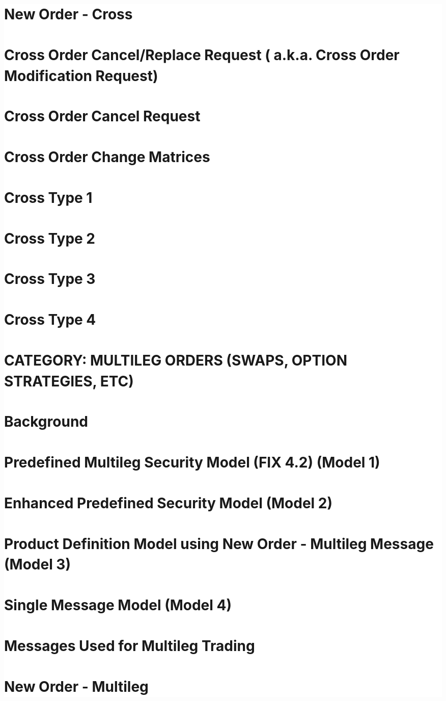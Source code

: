 # New Order - Cross

# Cross Order Cancel/Replace Request ( a.k.a. Cross Order Modification Request)

# Cross Order Cancel Request

# Cross Order Change Matrices

# Cross Type 1

# Cross Type 2

# Cross Type 3

# Cross Type 4

# CATEGORY: MULTILEG ORDERS (SWAPS, OPTION STRATEGIES, ETC)

# Background

# Predefined Multileg Security Model (FIX 4.2) (Model 1)

# Enhanced Predefined Security Model (Model 2)

# Product Definition Model using New Order - Multileg Message (Model 3)

# Single Message Model (Model 4)

# Messages Used for Multileg Trading

# New Order - Multileg
